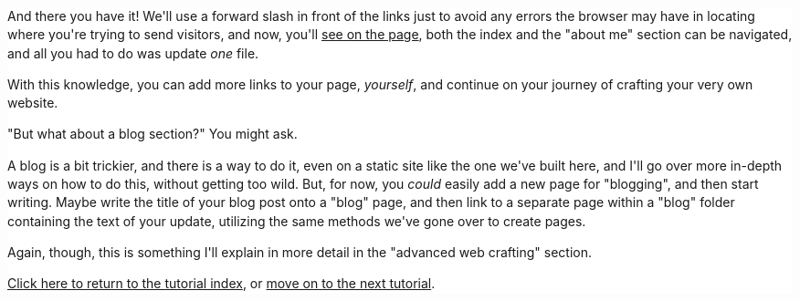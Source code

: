 And there you have it! We'll use a forward slash in front of the links just to avoid any errors the browser may have in locating where you're trying to send visitors, and now, you'll <a href="/webdev/basics/examples/index10.html" target="_blank">see on the page</a>, both the index and the "about me" section can be navigated, and all you had to do was update *one* file.

With this knowledge, you can add more links to your page, *yourself*, and continue on your journey of crafting your very own website.

"But what about a blog section?" You might ask.

A blog is a bit trickier, and there is a way to do it, even on a static site like the one we've built here, and I'll go over more in-depth ways on how to do this, without getting too wild. But, for now, you *could* easily add a new page for "blogging", and then start writing. Maybe write the title of your blog post onto a "blog" page, and then link to a separate page within a "blog" folder containing the text of your update, utilizing the same methods we've gone over to create pages.

Again, though, this is something I'll explain in more detail in the "advanced web crafting" section.

<a class="page-link" href="/pages/webdev">Click here to return to the tutorial index</a>, or <a class="page-link" href="/webdev/basics/guide6/">move on to the next tutorial</a>.